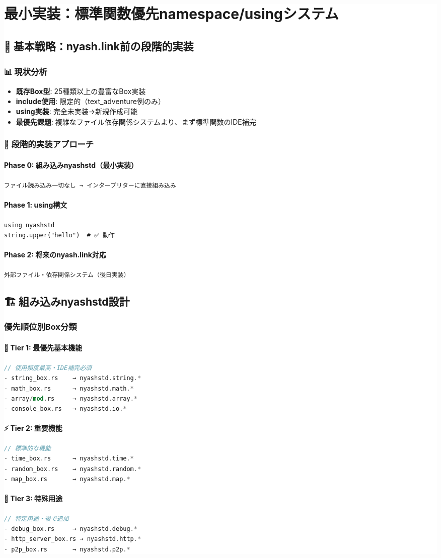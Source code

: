 # 最小実装：標準関数優先namespace/usingシステム

## 🎯 基本戦略：nyash.link前の段階的実装

### 📊 現状分析
- **既存Box型**: 25種類以上の豊富なBox実装
- **include使用**: 限定的（text_adventure例のみ）
- **using実装**: 完全未実装→新規作成可能
- **最優先課題**: 複雑なファイル依存関係システムより、まず標準関数のIDE補完

### 🌟 段階的実装アプローチ

#### **Phase 0: 組み込みnyashstd（最小実装）**
```
ファイル読み込み一切なし → インタープリターに直接組み込み
```

#### **Phase 1: using構文**
```nyash
using nyashstd
string.upper("hello")  # ✅ 動作
```

#### **Phase 2: 将来のnyash.link対応**
```
外部ファイル・依存関係システム（後日実装）
```

## 🏗️ 組み込みnyashstd設計

### 優先順位別Box分類

#### 🚨 **Tier 1: 最優先基本機能**
```rust
// 使用頻度最高・IDE補完必須
- string_box.rs    → nyashstd.string.*
- math_box.rs      → nyashstd.math.*  
- array/mod.rs     → nyashstd.array.*
- console_box.rs   → nyashstd.io.*
```

#### ⚡ **Tier 2: 重要機能**
```rust
// 標準的な機能
- time_box.rs      → nyashstd.time.*
- random_box.rs    → nyashstd.random.*
- map_box.rs       → nyashstd.map.*
```

#### 📝 **Tier 3: 特殊用途**
```rust
// 特定用途・後で追加
- debug_box.rs     → nyashstd.debug.*
- http_server_box.rs → nyashstd.http.*
- p2p_box.rs       → nyashstd.p2p.*
```
